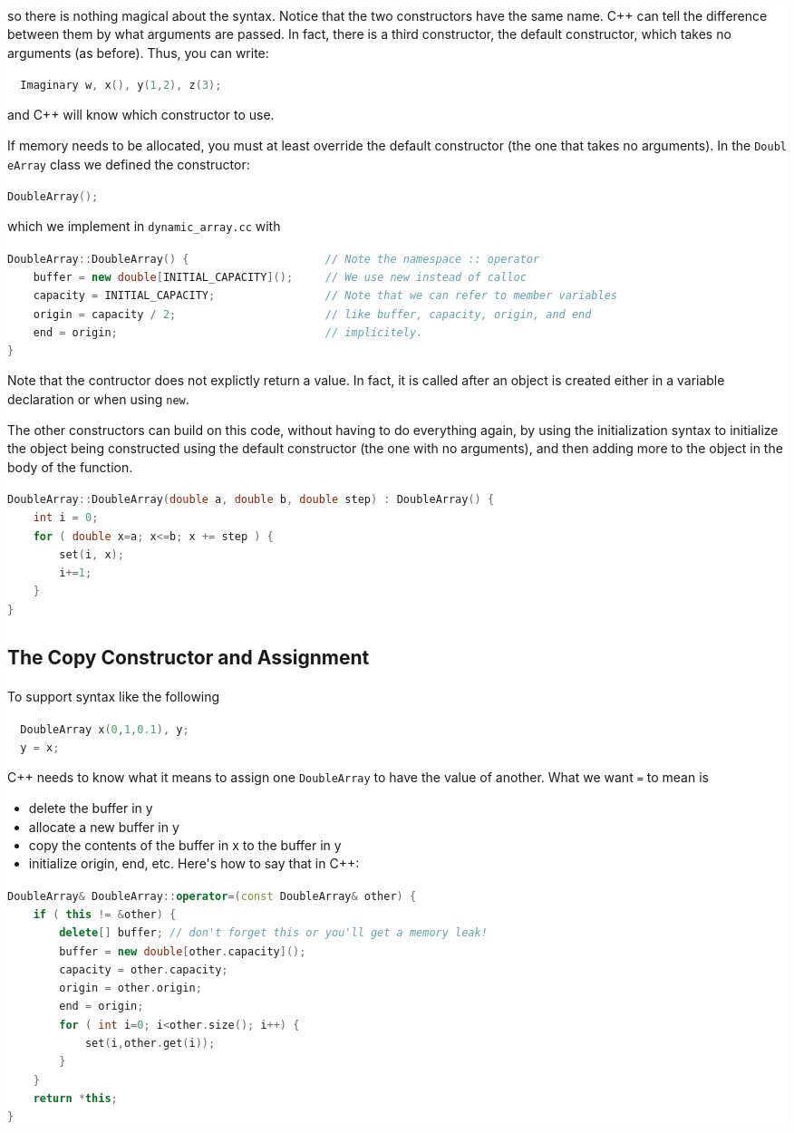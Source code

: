 so there is nothing magical about the syntax. Notice that the two constructors have the same name. C++ can tell the difference between them by what arguments are passed. In fact, there is a third constructor, the default constructor, which takes no arguments (as before). Thus, you can write:
```c++
  Imaginary w, x(), y(1,2), z(3);
```
and C++ will know which constructor to use. 

If memory needs to be allocated, you must at least override the default constructor (the one that takes no arguments). In the `DoubleArray` class we defined the constructor:
```c++
DoubleArray();
```
which we implement in `dynamic_array.cc` with
```c++
DoubleArray::DoubleArray() {                     // Note the namespace :: operator
    buffer = new double[INITIAL_CAPACITY]();     // We use new instead of calloc
    capacity = INITIAL_CAPACITY;                 // Note that we can refer to member variables
    origin = capacity / 2;                       // like buffer, capacity, origin, and end
    end = origin;                                // implicitely.
}
```
Note that the contructor does not explictly return a value. In fact, it is called after an object is created either in a variable declaration or when using `new`.

The other constructors can build on this code, without having to do everything again, by using the initialization syntax to initialize the object being constructed using the default constructor (the one with no arguments), and then adding more to the object in the body of the function.
```c++
DoubleArray::DoubleArray(double a, double b, double step) : DoubleArray() {
    int i = 0;
    for ( double x=a; x<=b; x += step ) {
        set(i, x);
        i+=1;
    }
}
```

The Copy Constructor and Assignment
---

To support syntax like the following
```c++
  DoubleArray x(0,1,0.1), y;
  y = x;
```
C++ needs to know what it means to assign one `DoubleArray` to have the value of another. What we want `=` to mean is
- delete the buffer in y
- allocate a new buffer in y
- copy the contents of the buffer in x to the buffer in y
- initialize origin, end, etc.
Here's how to say that in C++:
```c++
DoubleArray& DoubleArray::operator=(const DoubleArray& other) {
    if ( this != &other) {
        delete[] buffer; // don't forget this or you'll get a memory leak!
        buffer = new double[other.capacity]();
        capacity = other.capacity;
        origin = other.origin;
        end = origin;
        for ( int i=0; i<other.size(); i++) {
            set(i,other.get(i));
        }
    }
    return *this;
}
```